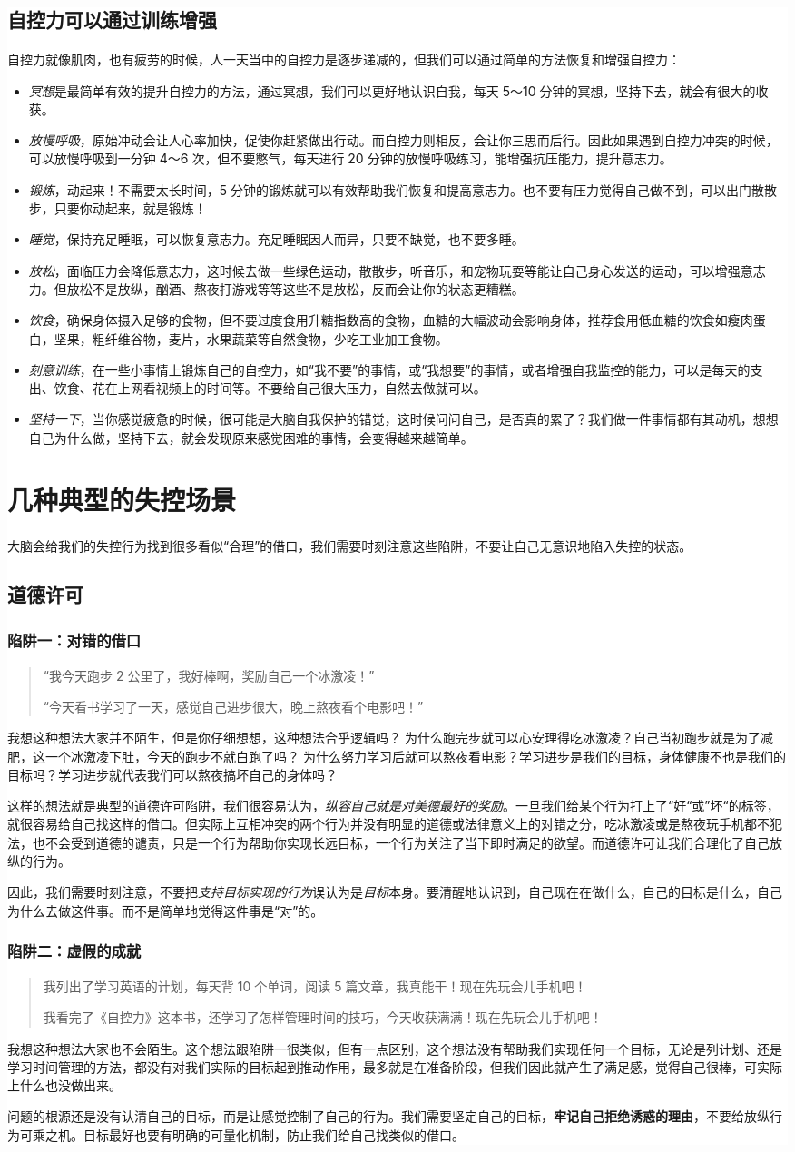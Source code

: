 ## 自控力可以通过训练增强

自控力就像肌肉，也有疲劳的时候，人一天当中的自控力是逐步递减的，但我们可以通过简单的方法恢复和增强自控力：

- *冥想*是最简单有效的提升自控力的方法，通过冥想，我们可以更好地认识自我，每天 5～10 分钟的冥想，坚持下去，就会有很大的收获。

- *放慢呼吸*，原始冲动会让人心率加快，促使你赶紧做出行动。而自控力则相反，会让你三思而后行。因此如果遇到自控力冲突的时候，可以放慢呼吸到一分钟 4～6 次，但不要憋气，每天进行 20 分钟的放慢呼吸练习，能增强抗压能力，提升意志力。

- *锻炼*，动起来！不需要太长时间，5 分钟的锻炼就可以有效帮助我们恢复和提高意志力。也不要有压力觉得自己做不到，可以出门散散步，只要你动起来，就是锻炼！

- *睡觉*，保持充足睡眠，可以恢复意志力。充足睡眠因人而异，只要不缺觉，也不要多睡。

- *放松*，面临压力会降低意志力，这时候去做一些绿色运动，散散步，听音乐，和宠物玩耍等能让自己身心发送的运动，可以增强意志力。但放松不是放纵，酗酒、熬夜打游戏等等这些不是放松，反而会让你的状态更糟糕。

- *饮食*，确保身体摄入足够的食物，但不要过度食用升糖指数高的食物，血糖的大幅波动会影响身体，推荐食用低血糖的饮食如瘦肉蛋白，坚果，粗纤维谷物，麦片，水果蔬菜等自然食物，少吃工业加工食物。

- *刻意训练*，在一些小事情上锻炼自己的自控力，如“我不要”的事情，或“我想要”的事情，或者增强自我监控的能力，可以是每天的支出、饮食、花在上网看视频上的时间等。不要给自己很大压力，自然去做就可以。

- *坚持一下*，当你感觉疲惫的时候，很可能是大脑自我保护的错觉，这时候问问自己，是否真的累了？我们做一件事情都有其动机，想想自己为什么做，坚持下去，就会发现原来感觉困难的事情，会变得越来越简单。


# 几种典型的失控场景

大脑会给我们的失控行为找到很多看似“合理”的借口，我们需要时刻注意这些陷阱，不要让自己无意识地陷入失控的状态。

## 道德许可

### 陷阱一：对错的借口

> “我今天跑步 2 公里了，我好棒啊，奖励自己一个冰激凌！”
> 
> “今天看书学习了一天，感觉自己进步很大，晚上熬夜看个电影吧！”

我想这种想法大家并不陌生，但是你仔细想想，这种想法合乎逻辑吗？
为什么跑完步就可以心安理得吃冰激凌？自己当初跑步就是为了减肥，这一个冰激凌下肚，今天的跑步不就白跑了吗？
为什么努力学习后就可以熬夜看电影？学习进步是我们的目标，身体健康不也是我们的目标吗？学习进步就代表我们可以熬夜搞坏自己的身体吗？

这样的想法就是典型的道德许可陷阱，我们很容易认为，*纵容自己就是对美德最好的奖励*。一旦我们给某个行为打上了“好“或”坏“的标签，就很容易给自己找这样的借口。但实际上互相冲突的两个行为并没有明显的道德或法律意义上的对错之分，吃冰激凌或是熬夜玩手机都不犯法，也不会受到道德的谴责，只是一个行为帮助你实现长远目标，一个行为关注了当下即时满足的欲望。而道德许可让我们合理化了自己放纵的行为。

因此，我们需要时刻注意，不要把*支持目标实现的行为*误认为是*目标*本身。要清醒地认识到，自己现在在做什么，自己的目标是什么，自己为什么去做这件事。而不是简单地觉得这件事是“对”的。

### 陷阱二：虚假的成就

> 我列出了学习英语的计划，每天背 10 个单词，阅读 5 篇文章，我真能干！现在先玩会儿手机吧！
> 
> 我看完了《自控力》这本书，还学习了怎样管理时间的技巧，今天收获满满！现在先玩会儿手机吧！

我想这种想法大家也不会陌生。这个想法跟陷阱一很类似，但有一点区别，这个想法没有帮助我们实现任何一个目标，无论是列计划、还是学习时间管理的方法，都没有对我们实际的目标起到推动作用，最多就是在准备阶段，但我们因此就产生了满足感，觉得自己很棒，可实际上什么也没做出来。

问题的根源还是没有认清自己的目标，而是让感觉控制了自己的行为。我们需要坚定自己的目标，**牢记自己拒绝诱惑的理由**，不要给放纵行为可乘之机。目标最好也要有明确的可量化机制，防止我们给自己找类似的借口。
